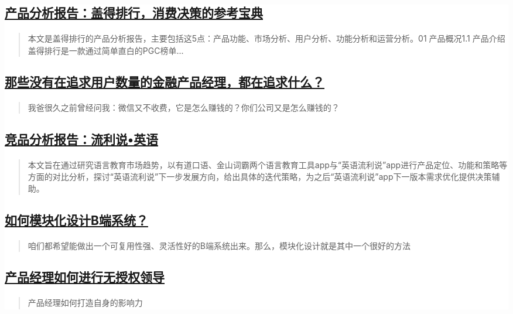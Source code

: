  ## [产品分析报告：盖得排行，消费决策的参考宝典](http://www.woshipm.com/evaluating/3096155.html)
 > 本文是盖得排行的产品分析报告，主要包括这5点：产品功能、市场分析、用户分析、功能分析和运营分析。01 产品概况1.1 产品介绍盖得排行是一款通过简单直白的PGC榜单...
 ## [那些没有在追求用户数量的金融产品经理，都在追求什么？](http://www.chanpin100.com/article/110078)
 > 我爸很久之前曾经问我：微信又不收费，它是怎么赚钱的？你们公司又是怎么赚钱的？
 ## [竞品分析报告：流利说•英语](http://www.chanpin100.com/article/110077)
 > 本文旨在通过研究语言教育市场趋势，以有道口语、金山词霸两个语言教育工具app与“英语流利说”app进行产品定位、功能和策略等方面的对比分析，探讨“英语流利说”下一步发展方向，给出具体的迭代策略，为之后“英语流利说”app下一版本需求优化提供决策辅助。
 ## [如何模块化设计B端系统？](http://www.chanpin100.com/article/110076)
 > 咱们都希望能做出一个可复用性强、灵活性好的B端系统出来。那么，模块化设计就是其中一个很好的方法
 ## [产品经理如何进行无授权领导](http://www.chanpin100.com/article/110075)
 > 产品经理如何打造自身的影响力

    